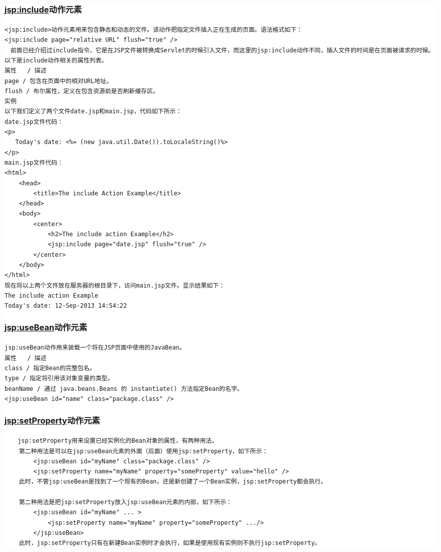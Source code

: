 
###	<jsp:include>动作元素
	<jsp:include>动作元素用来包含静态和动态的文件。该动作把指定文件插入正在生成的页面。语法格式如下：
	<jsp:include page="relative URL" flush="true" />
	　前面已经介绍过include指令，它是在JSP文件被转换成Servlet的时候引入文件，而这里的jsp:include动作不同，插入文件的时间是在页面被请求的时候。
	以下是include动作相关的属性列表。
	属性	 / 描述
	page / 包含在页面中的相对URL地址。
	flush / 布尔属性，定义在包含资源前是否刷新缓存区。
	实例
	以下我们定义了两个文件date.jsp和main.jsp，代码如下所示：
	date.jsp文件代码：
	<p>
	   Today's date: <%= (new java.util.Date()).toLocaleString()%>
	</p>
	main.jsp文件代码：
	<html>
		<head>
			<title>The include Action Example</title>
		</head>
		<body>
			<center>
				<h2>The include action Example</h2>
				<jsp:include page="date.jsp" flush="true" />
			</center>
		</body>
	</html>
	现在将以上两个文件放在服务器的根目录下，访问main.jsp文件。显示结果如下：
	The include action Example
	Today's date: 12-Sep-2013 14:54:22	


###	<jsp:useBean>动作元素
	jsp:useBean动作用来装载一个将在JSP页面中使用的JavaBean。
	属性	 / 描述
	class / 指定Bean的完整包名。
	type / 指定将引用该对象变量的类型。
	beanName / 通过 java.beans.Beans 的 instantiate() 方法指定Bean的名字。
	<jsp:useBean id="name" class="package.class" />
	
###	<jsp:setProperty>动作元素
```
　  jsp:setProperty用来设置已经实例化的Bean对象的属性，有两种用法。
	第二种用法是可以在jsp:useBean元素的外面（后面）使用jsp:setProperty，如下所示：
		<jsp:useBean id="myName" class="package.class" />
		<jsp:setProperty name="myName" property="someProperty" value="hello" />
	此时，不管jsp:useBean是找到了一个现有的Bean，还是新创建了一个Bean实例，jsp:setProperty都会执行。

	第二种用法是把jsp:setProperty放入jsp:useBean元素的内部，如下所示：
		<jsp:useBean id="myName" ... >		
	   		<jsp:setProperty name="myName" property="someProperty" .../>
		</jsp:useBean>
	此时，jsp:setProperty只有在新建Bean实例时才会执行，如果是使用现有实例则不执行jsp:setProperty。	
```
